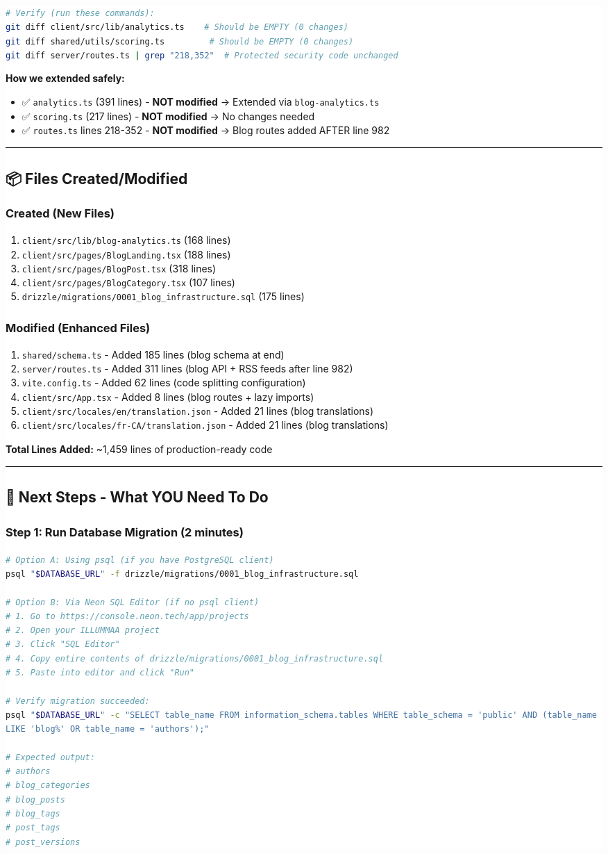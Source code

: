 ```bash
# Verify (run these commands):
git diff client/src/lib/analytics.ts    # Should be EMPTY (0 changes)
git diff shared/utils/scoring.ts         # Should be EMPTY (0 changes)
git diff server/routes.ts | grep "218,352"  # Protected security code unchanged
```

**How we extended safely:**
- ✅ `analytics.ts` (391 lines) - **NOT modified** → Extended via `blog-analytics.ts`
- ✅ `scoring.ts` (217 lines) - **NOT modified** → No changes needed
- ✅ `routes.ts` lines 218-352 - **NOT modified** → Blog routes added AFTER line 982

---

## 📦 Files Created/Modified

### **Created (New Files)**
1. `client/src/lib/blog-analytics.ts` (168 lines)
2. `client/src/pages/BlogLanding.tsx` (188 lines)
3. `client/src/pages/BlogPost.tsx` (318 lines)
4. `client/src/pages/BlogCategory.tsx` (107 lines)
5. `drizzle/migrations/0001_blog_infrastructure.sql` (175 lines)

### **Modified (Enhanced Files)**
1. `shared/schema.ts` - Added 185 lines (blog schema at end)
2. `server/routes.ts` - Added 311 lines (blog API + RSS feeds after line 982)
3. `vite.config.ts` - Added 62 lines (code splitting configuration)
4. `client/src/App.tsx` - Added 8 lines (blog routes + lazy imports)
5. `client/src/locales/en/translation.json` - Added 21 lines (blog translations)
6. `client/src/locales/fr-CA/translation.json` - Added 21 lines (blog translations)

**Total Lines Added:** ~1,459 lines of production-ready code

---

## 🚀 Next Steps - What YOU Need To Do

### **Step 1: Run Database Migration** (2 minutes)

```bash
# Option A: Using psql (if you have PostgreSQL client)
psql "$DATABASE_URL" -f drizzle/migrations/0001_blog_infrastructure.sql

# Option B: Via Neon SQL Editor (if no psql client)
# 1. Go to https://console.neon.tech/app/projects
# 2. Open your ILLUMMAA project
# 3. Click "SQL Editor"
# 4. Copy entire contents of drizzle/migrations/0001_blog_infrastructure.sql
# 5. Paste into editor and click "Run"

# Verify migration succeeded:
psql "$DATABASE_URL" -c "SELECT table_name FROM information_schema.tables WHERE table_schema = 'public' AND (table_name LIKE 'blog%' OR table_name = 'authors');"

# Expected output:
# authors
# blog_categories
# blog_posts
# blog_tags
# post_tags
# post_versions
```
